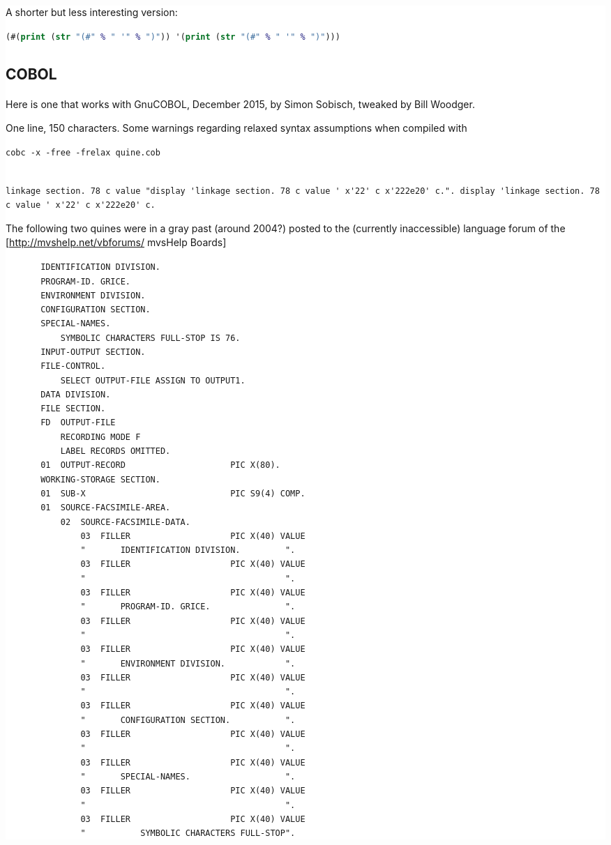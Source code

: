 A shorter but less interesting version:

```clojure
(#(print (str "(#" % " '" % ")")) '(print (str "(#" % " '" % ")")))
```



## COBOL

Here is one that works with GnuCOBOL, December 2015, by Simon Sobisch, tweaked by Bill Woodger.

One line, 150 characters.  Some warnings regarding relaxed syntax assumptions when compiled with

    cobc -x -free -frelax quine.cob


```cobol

linkage section. 78 c value "display 'linkage section. 78 c value ' x'22' c x'222e20' c.". display 'linkage section. 78 c value ' x'22' c x'222e20' c.
```


The following two quines were in a gray past (around 2004?) posted to the (currently inaccessible) language forum of the [http://mvshelp.net/vbforums/ mvsHelp Boards]

```cobol
       IDENTIFICATION DIVISION.
       PROGRAM-ID. GRICE.
       ENVIRONMENT DIVISION.
       CONFIGURATION SECTION.
       SPECIAL-NAMES.
           SYMBOLIC CHARACTERS FULL-STOP IS 76.
       INPUT-OUTPUT SECTION.
       FILE-CONTROL.
           SELECT OUTPUT-FILE ASSIGN TO OUTPUT1.
       DATA DIVISION.
       FILE SECTION.
       FD  OUTPUT-FILE
           RECORDING MODE F
           LABEL RECORDS OMITTED.
       01  OUTPUT-RECORD                     PIC X(80).
       WORKING-STORAGE SECTION.
       01  SUB-X                             PIC S9(4) COMP.
       01  SOURCE-FACSIMILE-AREA.
           02  SOURCE-FACSIMILE-DATA.
               03  FILLER                    PIC X(40) VALUE
               "       IDENTIFICATION DIVISION.         ".
               03  FILLER                    PIC X(40) VALUE
               "                                        ".
               03  FILLER                    PIC X(40) VALUE
               "       PROGRAM-ID. GRICE.               ".
               03  FILLER                    PIC X(40) VALUE
               "                                        ".
               03  FILLER                    PIC X(40) VALUE
               "       ENVIRONMENT DIVISION.            ".
               03  FILLER                    PIC X(40) VALUE
               "                                        ".
               03  FILLER                    PIC X(40) VALUE
               "       CONFIGURATION SECTION.           ".
               03  FILLER                    PIC X(40) VALUE
               "                                        ".
               03  FILLER                    PIC X(40) VALUE
               "       SPECIAL-NAMES.                   ".
               03  FILLER                    PIC X(40) VALUE
               "                                        ".
               03  FILLER                    PIC X(40) VALUE
               "           SYMBOLIC CHARACTERS FULL-STOP".
```